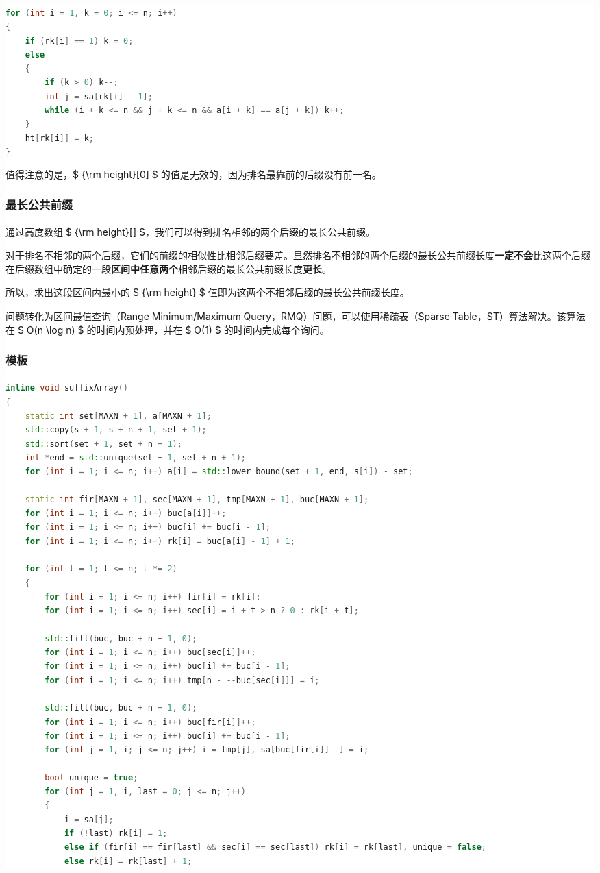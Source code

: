 ```c++
for (int i = 1, k = 0; i <= n; i++)
{
    if (rk[i] == 1) k = 0;
    else
    {
        if (k > 0) k--;
        int j = sa[rk[i] - 1];
        while (i + k <= n && j + k <= n && a[i + k] == a[j + k]) k++;
    }
    ht[rk[i]] = k;
}
```

值得注意的是，$ {\rm height}[0] $ 的值是无效的，因为排名最靠前的后缀没有前一名。

### 最长公共前缀
通过高度数组 $ {\rm height}[] $，我们可以得到排名相邻的两个后缀的最长公共前缀。

对于排名不相邻的两个后缀，它们的前缀的相似性比相邻后缀要差。显然排名不相邻的两个后缀的最长公共前缀长度**一定不会**比这两个后缀在后缀数组中确定的一段**区间中任意两个**相邻后缀的最长公共前缀长度**更长**。

所以，求出这段区间内最小的 $ {\rm height} $ 值即为这两个不相邻后缀的最长公共前缀长度。

问题转化为区间最值查询（Range Minimum/Maximum Query，RMQ）问题，可以使用稀疏表（Sparse Table，ST）算法解决。该算法在 $ O(n \log n) $ 的时间内预处理，并在 $ O(1) $ 的时间内完成每个询问。



### 模板
```c++
inline void suffixArray()
{
	static int set[MAXN + 1], a[MAXN + 1];
	std::copy(s + 1, s + n + 1, set + 1);
	std::sort(set + 1, set + n + 1);
	int *end = std::unique(set + 1, set + n + 1);
	for (int i = 1; i <= n; i++) a[i] = std::lower_bound(set + 1, end, s[i]) - set;

	static int fir[MAXN + 1], sec[MAXN + 1], tmp[MAXN + 1], buc[MAXN + 1];
	for (int i = 1; i <= n; i++) buc[a[i]]++;
	for (int i = 1; i <= n; i++) buc[i] += buc[i - 1];
	for (int i = 1; i <= n; i++) rk[i] = buc[a[i] - 1] + 1;

	for (int t = 1; t <= n; t *= 2)
	{
		for (int i = 1; i <= n; i++) fir[i] = rk[i];
		for (int i = 1; i <= n; i++) sec[i] = i + t > n ? 0 : rk[i + t];

		std::fill(buc, buc + n + 1, 0);
		for (int i = 1; i <= n; i++) buc[sec[i]]++;
		for (int i = 1; i <= n; i++) buc[i] += buc[i - 1];
		for (int i = 1; i <= n; i++) tmp[n - --buc[sec[i]]] = i;

		std::fill(buc, buc + n + 1, 0);
		for (int i = 1; i <= n; i++) buc[fir[i]]++;
		for (int i = 1; i <= n; i++) buc[i] += buc[i - 1];
		for (int j = 1, i; j <= n; j++) i = tmp[j], sa[buc[fir[i]]--] = i;

		bool unique = true;
		for (int j = 1, i, last = 0; j <= n; j++)
		{
			i = sa[j];
			if (!last) rk[i] = 1;
			else if (fir[i] == fir[last] && sec[i] == sec[last]) rk[i] = rk[last], unique = false;
			else rk[i] = rk[last] + 1;
```